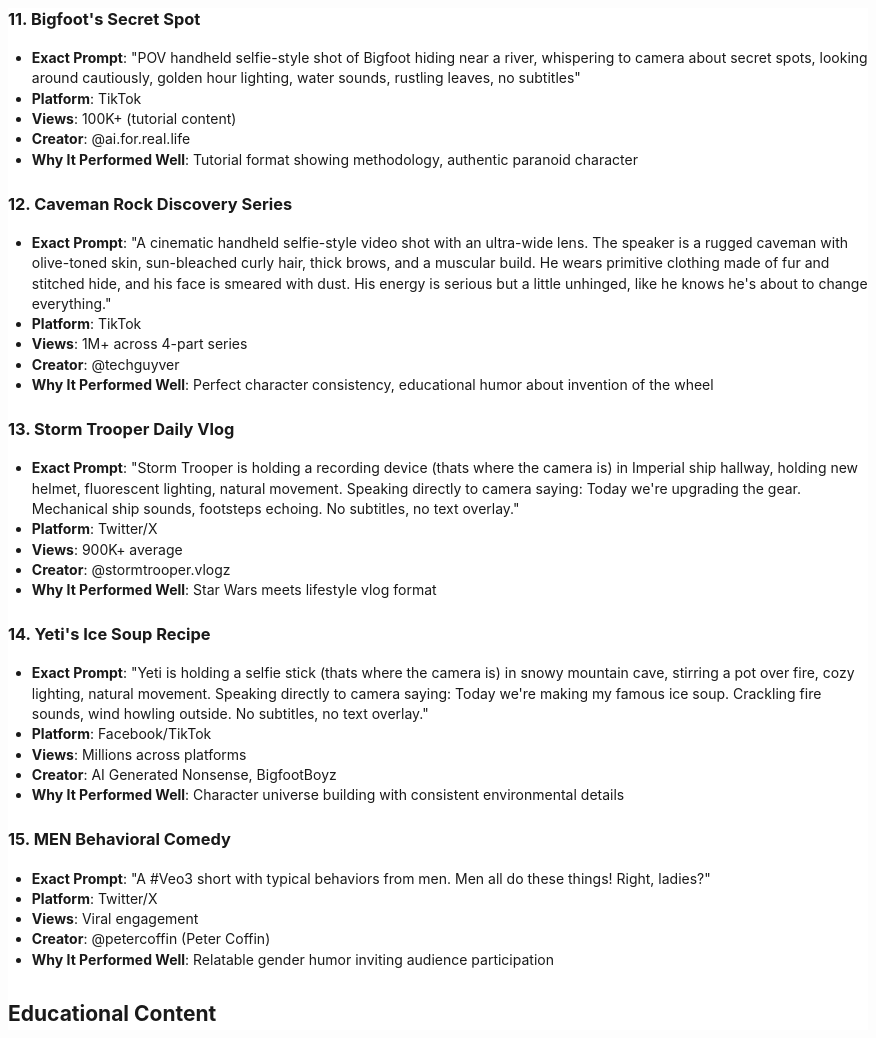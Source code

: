 ### 11. **Bigfoot's Secret Spot**
- **Exact Prompt**: "POV handheld selfie-style shot of Bigfoot hiding near a river, whispering to camera about secret spots, looking around cautiously, golden hour lighting, water sounds, rustling leaves, no subtitles"
- **Platform**: TikTok
- **Views**: 100K+ (tutorial content)
- **Creator**: @ai.for.real.life
- **Why It Performed Well**: Tutorial format showing methodology, authentic paranoid character

### 12. **Caveman Rock Discovery Series**
- **Exact Prompt**: "A cinematic handheld selfie-style video shot with an ultra-wide lens. The speaker is a rugged caveman with olive-toned skin, sun-bleached curly hair, thick brows, and a muscular build. He wears primitive clothing made of fur and stitched hide, and his face is smeared with dust. His energy is serious but a little unhinged, like he knows he's about to change everything."
- **Platform**: TikTok
- **Views**: 1M+ across 4-part series
- **Creator**: @techguyver
- **Why It Performed Well**: Perfect character consistency, educational humor about invention of the wheel

### 13. **Storm Trooper Daily Vlog**
- **Exact Prompt**: "Storm Trooper is holding a recording device (thats where the camera is) in Imperial ship hallway, holding new helmet, fluorescent lighting, natural movement. Speaking directly to camera saying: Today we're upgrading the gear. Mechanical ship sounds, footsteps echoing. No subtitles, no text overlay."
- **Platform**: Twitter/X
- **Views**: 900K+ average
- **Creator**: @stormtrooper.vlogz
- **Why It Performed Well**: Star Wars meets lifestyle vlog format

### 14. **Yeti's Ice Soup Recipe**
- **Exact Prompt**: "Yeti is holding a selfie stick (thats where the camera is) in snowy mountain cave, stirring a pot over fire, cozy lighting, natural movement. Speaking directly to camera saying: Today we're making my famous ice soup. Crackling fire sounds, wind howling outside. No subtitles, no text overlay."
- **Platform**: Facebook/TikTok
- **Views**: Millions across platforms
- **Creator**: AI Generated Nonsense, BigfootBoyz
- **Why It Performed Well**: Character universe building with consistent environmental details

### 15. **MEN Behavioral Comedy**
- **Exact Prompt**: "A #Veo3 short with typical behaviors from men. Men all do these things! Right, ladies?"
- **Platform**: Twitter/X
- **Views**: Viral engagement
- **Creator**: @petercoffin (Peter Coffin)
- **Why It Performed Well**: Relatable gender humor inviting audience participation

## Educational Content
